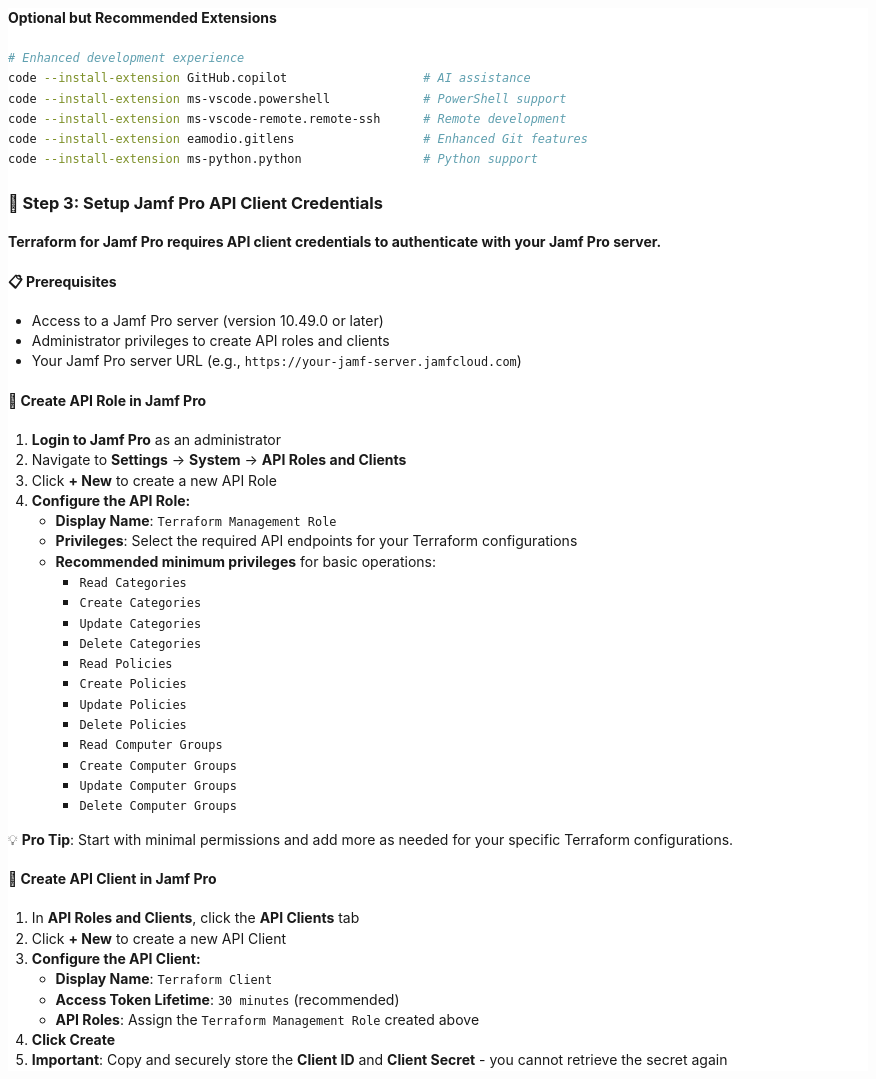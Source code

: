#### Optional but Recommended Extensions

```bash
# Enhanced development experience
code --install-extension GitHub.copilot                   # AI assistance
code --install-extension ms-vscode.powershell             # PowerShell support  
code --install-extension ms-vscode-remote.remote-ssh      # Remote development
code --install-extension eamodio.gitlens                  # Enhanced Git features
code --install-extension ms-python.python                 # Python support
```

### 🔐 Step 3: Setup Jamf Pro API Client Credentials

**Terraform for Jamf Pro requires API client credentials to authenticate with your Jamf Pro server.**

#### 📋 Prerequisites

- Access to a Jamf Pro server (version 10.49.0 or later)
- Administrator privileges to create API roles and clients
- Your Jamf Pro server URL (e.g., `https://your-jamf-server.jamfcloud.com`)

#### 🔧 Create API Role in Jamf Pro

1. **Login to Jamf Pro** as an administrator
2. Navigate to **Settings** → **System** → **API Roles and Clients**
3. Click **+ New** to create a new API Role
4. **Configure the API Role:**
   - **Display Name**: `Terraform Management Role`
   - **Privileges**: Select the required API endpoints for your Terraform configurations
   - **Recommended minimum privileges** for basic operations:
     - `Read Categories`
     - `Create Categories` 
     - `Update Categories`
     - `Delete Categories`
     - `Read Policies`
     - `Create Policies`
     - `Update Policies`
     - `Delete Policies`
     - `Read Computer Groups`
     - `Create Computer Groups`
     - `Update Computer Groups`
     - `Delete Computer Groups`

💡 **Pro Tip**: Start with minimal permissions and add more as needed for your specific Terraform configurations.

#### 🔑 Create API Client in Jamf Pro

1. In **API Roles and Clients**, click the **API Clients** tab
2. Click **+ New** to create a new API Client
3. **Configure the API Client:**
   - **Display Name**: `Terraform Client`
   - **Access Token Lifetime**: `30 minutes` (recommended)
   - **API Roles**: Assign the `Terraform Management Role` created above
4. **Click Create**
5. **Important**: Copy and securely store the **Client ID** and **Client Secret** - you cannot retrieve the secret again

